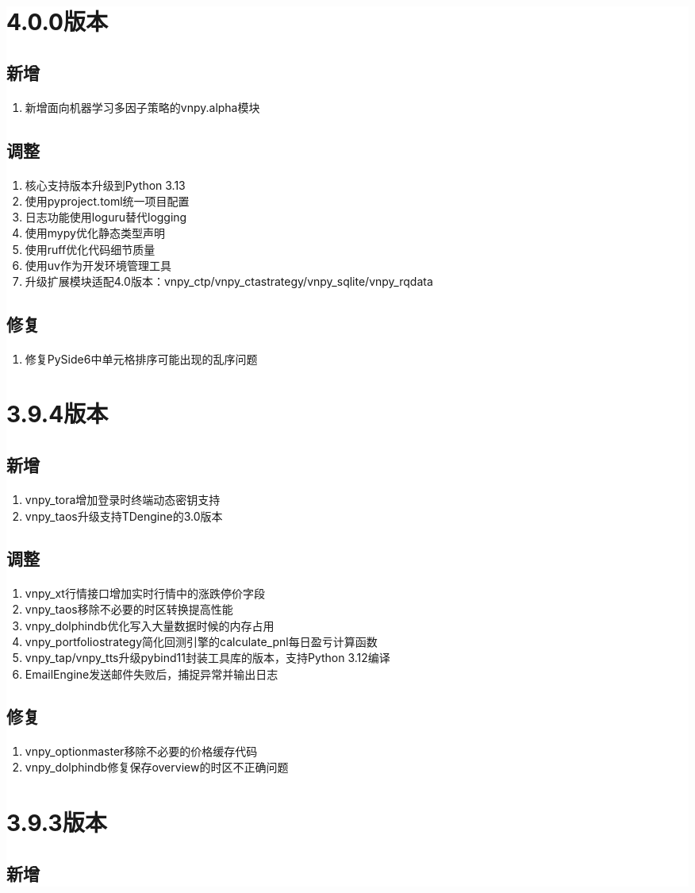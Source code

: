 # 4.0.0版本

## 新增

1. 新增面向机器学习多因子策略的vnpy.alpha模块

## 调整

1. 核心支持版本升级到Python 3.13
2. 使用pyproject.toml统一项目配置
3. 日志功能使用loguru替代logging
4. 使用mypy优化静态类型声明
5. 使用ruff优化代码细节质量
6. 使用uv作为开发环境管理工具
7. 升级扩展模块适配4.0版本：vnpy_ctp/vnpy_ctastrategy/vnpy_sqlite/vnpy_rqdata

## 修复

1. 修复PySide6中单元格排序可能出现的乱序问题

# 3.9.4版本

## 新增

1. vnpy_tora增加登录时终端动态密钥支持
2. vnpy_taos升级支持TDengine的3.0版本

## 调整

1. vnpy_xt行情接口增加实时行情中的涨跌停价字段
2. vnpy_taos移除不必要的时区转换提高性能
3. vnpy_dolphindb优化写入大量数据时候的内存占用
4. vnpy_portfoliostrategy简化回测引擎的calculate_pnl每日盈亏计算函数
5. vnpy_tap/vnpy_tts升级pybind11封装工具库的版本，支持Python 3.12编译
6. EmailEngine发送邮件失败后，捕捉异常并输出日志

## 修复

1. vnpy_optionmaster移除不必要的价格缓存代码
2. vnpy_dolphindb修复保存overview的时区不正确问题


# 3.9.3版本

## 新增
